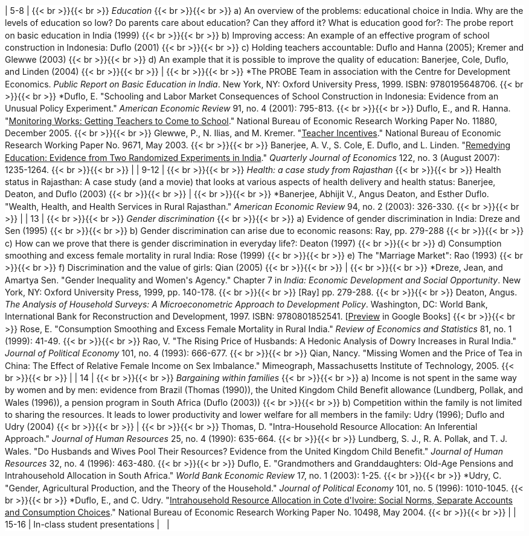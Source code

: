| 5-8 |  {{< br >}}{{< br >}} _Education_ {{< br >}}{{< br >}} a) An overview of the problems: educational choice in India. Why are the levels of education so low? Do parents care about education? Can they afford it? What is education good for?: The probe report on basic education in India (1999) {{< br >}}{{< br >}} b) Improving access: An example of an effective program of school construction in Indonesia: Duflo (2001) {{< br >}}{{< br >}} c) Holding teachers accountable: Duflo and Hanna (2005); Kremer and Glewwe (2003) {{< br >}}{{< br >}} d) An example that it is possible to improve the quality of education: Banerjee, Cole, Duflo, and Linden (2004) {{< br >}}{{< br >}}  |  {{< br >}}{{< br >}} \*The PROBE Team in association with the Centre for Development Economics. _Public Report on Basic Education in India_. New York, NY: Oxford University Press, 1999. ISBN: 9780195648706. {{< br >}}{{< br >}} \*Duflo, E. "Schooling and Labor Market Consequences of School Construction in Indonesia: Evidence from an Unusual Policy Experiment." _American Economic Review_ 91, no. 4 (2001): 795-813. {{< br >}}{{< br >}} Duflo, E., and R. Hanna. "[Monitoring Works: Getting Teachers to Come to School](http://www.nber.org/papers/w11880)." National Bureau of Economic Research Working Paper No. 11880, December 2005. {{< br >}}{{< br >}} Glewwe, P., N. Ilias, and M. Kremer. "[Teacher Incentives](http://www.nber.org/papers/w9671)." National Bureau of Economic Research Working Paper No. 9671, May 2003. {{< br >}}{{< br >}} Banerjee, A. V., S. Cole, E. Duflo, and L. Linden. "[Remedying Education: Evidence from Two Randomized Experiments in India](http://www.mitpressjournals.org/doi/abs/10.1162/qjec.122.3.1235)." _Quarterly Journal of Economics_ 122, no. 3 (August 2007): 1235-1264. {{< br >}}{{< br >}}  |
| 9-12 |  {{< br >}}{{< br >}} _Health: a case study from Rajasthan_ {{< br >}}{{< br >}} Health status in Rajasthan: A case study (and a movie) that looks at various aspects of health delivery and health status: Banerjee, Deaton, and Duflo (2003) {{< br >}}{{< br >}}  |  {{< br >}}{{< br >}} \*Banerjee, Abhijit V., Angus Deaton, and Esther Duflo. "Wealth, Health, and Health Services in Rural Rajasthan." _American Economic Review_ 94, no. 2 (2003): 326-330. {{< br >}}{{< br >}}  |
| 13 |  {{< br >}}{{< br >}} _Gender discrimination_ {{< br >}}{{< br >}} a) Evidence of gender discrimination in India: Dreze and Sen (1995) {{< br >}}{{< br >}} b) Gender discrimination can arise due to economic reasons: Ray, pp. 279-288 {{< br >}}{{< br >}} c) How can we prove that there is gender discrimination in everyday life?: Deaton (1997) {{< br >}}{{< br >}} d) Consumption smoothing and excess female mortality in rural India: Rose (1999) {{< br >}}{{< br >}} e) The "Marriage Market": Rao (1993) {{< br >}}{{< br >}} f) Discrimination and the value of girls: Qian (2005) {{< br >}}{{< br >}}  |  {{< br >}}{{< br >}} \*Dreze, Jean, and Amartya Sen. "Gender Inequality and Women's Agency." Chapter 7 in _India: Economic Development and Social Opportunity_. New York, NY: Oxford University Press, 1999, pp. 140-178. {{< br >}}{{< br >}} \[Ray\] pp. 279-288. {{< br >}}{{< br >}} Deaton, Angus. _The Analysis of Household Surveys: A Microeconometric Approach to Development Policy_. Washington, DC: World Bank, International Bank for Reconstruction and Development, 1997. ISBN: 9780801852541. \[[Preview](http://books.google.com/books?id=5Lp_p6bLD2IC&printsec=frontcover&source=gbs_navlinks_s#v=onepage&q=&f=false) in Google Books\] {{< br >}}{{< br >}} Rose, E. "Consumption Smoothing and Excess Female Mortality in Rural India." _Review of Economics and Statistics_ 81, no. 1 (1999): 41-49. {{< br >}}{{< br >}} Rao, V. "The Rising Price of Husbands: A Hedonic Analysis of Dowry Increases in Rural India." _Journal of Political Economy_ 101, no. 4 (1993): 666-677. {{< br >}}{{< br >}} Qian, Nancy. "Missing Women and the Price of Tea in China: The Effect of Relative Female Income on Sex Imbalance." Mimeograph, Massachusetts Institute of Technology, 2005. {{< br >}}{{< br >}}  |
| 14 |  {{< br >}}{{< br >}} _Bargaining within families_ {{< br >}}{{< br >}} a) Income is not spent in the same way by women and by men: evidence from Brazil (Thomas (1990)), the United Kingdom Child Benefit allowance (Lundberg, Pollak, and Wales (1996)), a pension program in South Africa (Duflo (2003)) {{< br >}}{{< br >}} b) Competition within the family is not limited to sharing the resources. It leads to lower productivity and lower welfare for all members in the family: Udry (1996); Duflo and Udry (2004) {{< br >}}{{< br >}}  |  {{< br >}}{{< br >}} Thomas, D. "Intra-Household Resource Allocation: An Inferential Approach." _Journal of Human Resources_ 25, no. 4 (1990): 635-664. {{< br >}}{{< br >}} Lundberg, S. J., R. A. Pollak, and T. J. Wales. "Do Husbands and Wives Pool Their Resources? Evidence from the United Kingdom Child Benefit." _Journal of Human Resources_ 32, no. 4 (1996): 463-480. {{< br >}}{{< br >}} Duflo, E. "Grandmothers and Granddaughters: Old-Age Pensions and Intrahousehold Allocation in South Africa." _World Bank Economic Review_ 17, no. 1 (2003): 1-25. {{< br >}}{{< br >}} \*Udry, C. "Gender, Agricultural Production, and the Theory of the Household." _Journal of Political Economy_ 101, no. 5 (1996): 1010-1045. {{< br >}}{{< br >}} \*Duflo, E., and C. Udry. "[Intrahousehold Resource Allocation in Cote d'Ivoire: Social Norms, Separate Accounts and Consumption Choices](http://www.nber.org/papers/w10498)." National Bureau of Economic Research Working Paper No. 10498, May 2004. {{< br >}}{{< br >}}  |
| 15-16 | In-class student presentations | &nbsp; |